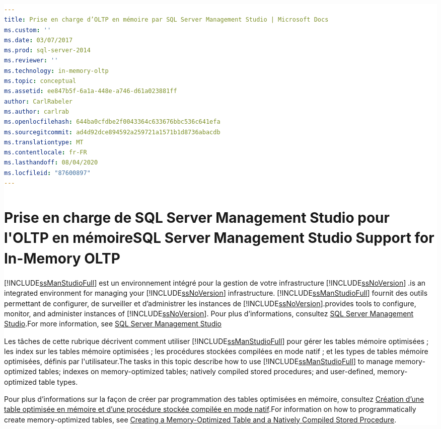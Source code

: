 ```yaml
---
title: Prise en charge d’OLTP en mémoire par SQL Server Management Studio | Microsoft Docs
ms.custom: ''
ms.date: 03/07/2017
ms.prod: sql-server-2014
ms.reviewer: ''
ms.technology: in-memory-oltp
ms.topic: conceptual
ms.assetid: ee847b5f-6a1a-448e-a746-d61a023881ff
author: CarlRabeler
ms.author: carlrab
ms.openlocfilehash: 644ba0cfdbe2f0043364c633676bbc536c641efa
ms.sourcegitcommit: ad4d92dce894592a259721a1571b1d8736abacdb
ms.translationtype: MT
ms.contentlocale: fr-FR
ms.lasthandoff: 08/04/2020
ms.locfileid: "87600897"
---
```

# <a name="sql-server-management-studio-support-for-in-memory-oltp"></a><span data-ttu-id="adf13-102">Prise en charge de SQL Server Management Studio pour l'OLTP en mémoire</span><span class="sxs-lookup"><span data-stu-id="adf13-102">SQL Server Management Studio Support for In-Memory OLTP</span></span>
  [!INCLUDE[ssManStudioFull](../../includes/ssmanstudiofull-md.md)] <span data-ttu-id="adf13-103">est un environnement intégré pour la gestion de votre infrastructure [!INCLUDE[ssNoVersion](../../includes/ssnoversion-md.md)] .</span><span class="sxs-lookup"><span data-stu-id="adf13-103">is an integrated environment for managing your [!INCLUDE[ssNoVersion](../../includes/ssnoversion-md.md)] infrastructure.</span></span> [!INCLUDE[ssManStudioFull](../../includes/ssmanstudiofull-md.md)] <span data-ttu-id="adf13-104">fournit des outils permettant de configurer, de surveiller et d’administrer les instances de [!INCLUDE[ssNoVersion](../../includes/ssnoversion-md.md)].</span><span class="sxs-lookup"><span data-stu-id="adf13-104">provides tools to configure, monitor, and administer instances of [!INCLUDE[ssNoVersion](../../includes/ssnoversion-md.md)].</span></span> <span data-ttu-id="adf13-105">Pour plus d’informations, consultez [SQL Server Management Studio](../../ssms/sql-server-management-studio-ssms.md).</span><span class="sxs-lookup"><span data-stu-id="adf13-105">For more information, see [SQL Server Management Studio](../../ssms/sql-server-management-studio-ssms.md)</span></span>  
  
 <span data-ttu-id="adf13-106">Les tâches de cette rubrique décrivent comment utiliser [!INCLUDE[ssManStudioFull](../../includes/ssmanstudiofull-md.md)] pour gérer les tables mémoire optimisées ; les index sur les tables mémoire optimisées ; les procédures stockées compilées en mode natif ; et les types de tables mémoire optimisées, définis par l'utilisateur.</span><span class="sxs-lookup"><span data-stu-id="adf13-106">The tasks in this topic describe how to use [!INCLUDE[ssManStudioFull](../../includes/ssmanstudiofull-md.md)] to manage memory-optimized tables; indexes on memory-optimized tables; natively compiled stored procedures; and user-defined, memory-optimized table types.</span></span>  
  
 <span data-ttu-id="adf13-107">Pour plus d’informations sur la façon de créer par programmation des tables optimisées en mémoire, consultez [Création d’une table optimisée en mémoire et d’une procédure stockée compilée en mode natif](creating-a-memory-optimized-table-and-a-natively-compiled-stored-procedure.md).</span><span class="sxs-lookup"><span data-stu-id="adf13-107">For information on how to programmatically create memory-optimized tables, see [Creating a Memory-Optimized Table and a Natively Compiled Stored Procedure](creating-a-memory-optimized-table-and-a-natively-compiled-stored-procedure.md).</span></span>  
  